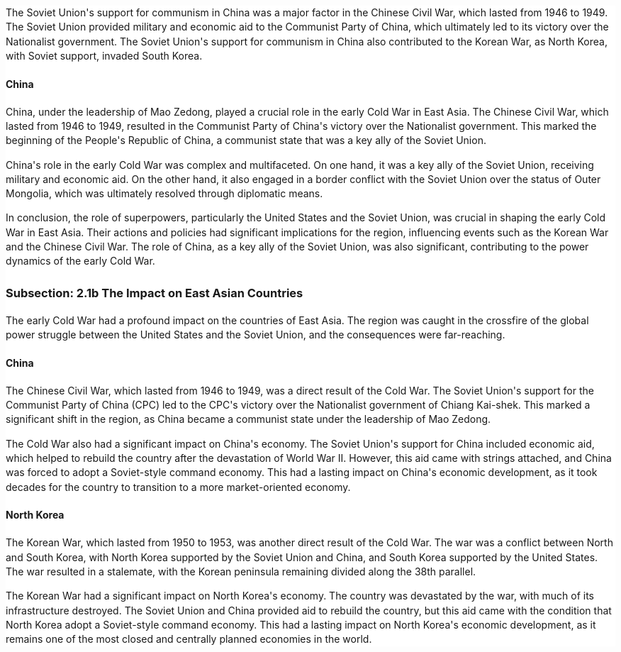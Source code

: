 The Soviet Union's support for communism in China was a major factor in the Chinese Civil War, which lasted from 1946 to 1949. The Soviet Union provided military and economic aid to the Communist Party of China, which ultimately led to its victory over the Nationalist government. The Soviet Union's support for communism in China also contributed to the Korean War, as North Korea, with Soviet support, invaded South Korea.

#### China

China, under the leadership of Mao Zedong, played a crucial role in the early Cold War in East Asia. The Chinese Civil War, which lasted from 1946 to 1949, resulted in the Communist Party of China's victory over the Nationalist government. This marked the beginning of the People's Republic of China, a communist state that was a key ally of the Soviet Union.

China's role in the early Cold War was complex and multifaceted. On one hand, it was a key ally of the Soviet Union, receiving military and economic aid. On the other hand, it also engaged in a border conflict with the Soviet Union over the status of Outer Mongolia, which was ultimately resolved through diplomatic means.

In conclusion, the role of superpowers, particularly the United States and the Soviet Union, was crucial in shaping the early Cold War in East Asia. Their actions and policies had significant implications for the region, influencing events such as the Korean War and the Chinese Civil War. The role of China, as a key ally of the Soviet Union, was also significant, contributing to the power dynamics of the early Cold War.




### Subsection: 2.1b The Impact on East Asian Countries

The early Cold War had a profound impact on the countries of East Asia. The region was caught in the crossfire of the global power struggle between the United States and the Soviet Union, and the consequences were far-reaching.

#### China

The Chinese Civil War, which lasted from 1946 to 1949, was a direct result of the Cold War. The Soviet Union's support for the Communist Party of China (CPC) led to the CPC's victory over the Nationalist government of Chiang Kai-shek. This marked a significant shift in the region, as China became a communist state under the leadership of Mao Zedong.

The Cold War also had a significant impact on China's economy. The Soviet Union's support for China included economic aid, which helped to rebuild the country after the devastation of World War II. However, this aid came with strings attached, and China was forced to adopt a Soviet-style command economy. This had a lasting impact on China's economic development, as it took decades for the country to transition to a more market-oriented economy.

#### North Korea

The Korean War, which lasted from 1950 to 1953, was another direct result of the Cold War. The war was a conflict between North and South Korea, with North Korea supported by the Soviet Union and China, and South Korea supported by the United States. The war resulted in a stalemate, with the Korean peninsula remaining divided along the 38th parallel.

The Korean War had a significant impact on North Korea's economy. The country was devastated by the war, with much of its infrastructure destroyed. The Soviet Union and China provided aid to rebuild the country, but this aid came with the condition that North Korea adopt a Soviet-style command economy. This had a lasting impact on North Korea's economic development, as it remains one of the most closed and centrally planned economies in the world.
